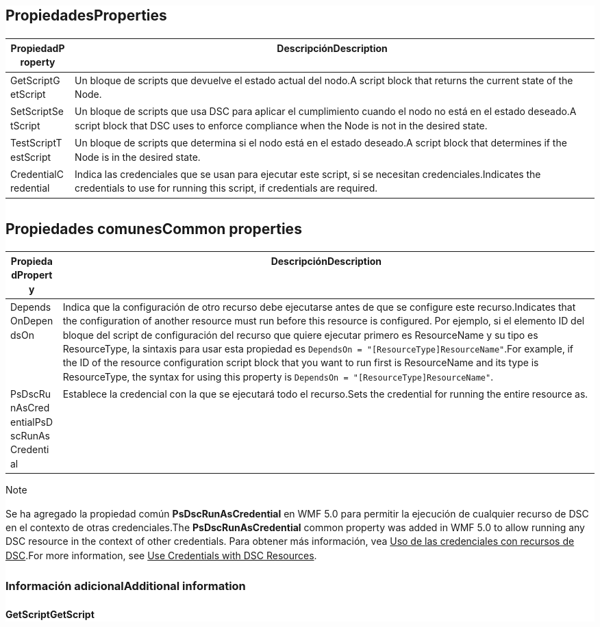 ## <a name="properties"></a><span data-ttu-id="68e02-109">Propiedades</span><span class="sxs-lookup"><span data-stu-id="68e02-109">Properties</span></span>

|<span data-ttu-id="68e02-110">Propiedad</span><span class="sxs-lookup"><span data-stu-id="68e02-110">Property</span></span> |<span data-ttu-id="68e02-111">Descripción</span><span class="sxs-lookup"><span data-stu-id="68e02-111">Description</span></span> |
|---|---|
|<span data-ttu-id="68e02-112">GetScript</span><span class="sxs-lookup"><span data-stu-id="68e02-112">GetScript</span></span> |<span data-ttu-id="68e02-113">Un bloque de scripts que devuelve el estado actual del nodo.</span><span class="sxs-lookup"><span data-stu-id="68e02-113">A script block that returns the current state of the Node.</span></span> |
|<span data-ttu-id="68e02-114">SetScript</span><span class="sxs-lookup"><span data-stu-id="68e02-114">SetScript</span></span> |<span data-ttu-id="68e02-115">Un bloque de scripts que usa DSC para aplicar el cumplimiento cuando el nodo no está en el estado deseado.</span><span class="sxs-lookup"><span data-stu-id="68e02-115">A script block that DSC uses to enforce compliance when the Node is not in the desired state.</span></span> |
|<span data-ttu-id="68e02-116">TestScript</span><span class="sxs-lookup"><span data-stu-id="68e02-116">TestScript</span></span> |<span data-ttu-id="68e02-117">Un bloque de scripts que determina si el nodo está en el estado deseado.</span><span class="sxs-lookup"><span data-stu-id="68e02-117">A script block that determines if the Node is in the desired state.</span></span> |
|<span data-ttu-id="68e02-118">Credential</span><span class="sxs-lookup"><span data-stu-id="68e02-118">Credential</span></span> |<span data-ttu-id="68e02-119">Indica las credenciales que se usan para ejecutar este script, si se necesitan credenciales.</span><span class="sxs-lookup"><span data-stu-id="68e02-119">Indicates the credentials to use for running this script, if credentials are required.</span></span> |

## <a name="common-properties"></a><span data-ttu-id="68e02-120">Propiedades comunes</span><span class="sxs-lookup"><span data-stu-id="68e02-120">Common properties</span></span>

|<span data-ttu-id="68e02-121">Propiedad</span><span class="sxs-lookup"><span data-stu-id="68e02-121">Property</span></span> |<span data-ttu-id="68e02-122">Descripción</span><span class="sxs-lookup"><span data-stu-id="68e02-122">Description</span></span> |
|---|---|
|<span data-ttu-id="68e02-123">DependsOn</span><span class="sxs-lookup"><span data-stu-id="68e02-123">DependsOn</span></span> |<span data-ttu-id="68e02-124">Indica que la configuración de otro recurso debe ejecutarse antes de que se configure este recurso.</span><span class="sxs-lookup"><span data-stu-id="68e02-124">Indicates that the configuration of another resource must run before this resource is configured.</span></span> <span data-ttu-id="68e02-125">Por ejemplo, si el elemento ID del bloque del script de configuración del recurso que quiere ejecutar primero es ResourceName y su tipo es ResourceType, la sintaxis para usar esta propiedad es `DependsOn = "[ResourceType]ResourceName"`.</span><span class="sxs-lookup"><span data-stu-id="68e02-125">For example, if the ID of the resource configuration script block that you want to run first is ResourceName and its type is ResourceType, the syntax for using this property is `DependsOn = "[ResourceType]ResourceName"`.</span></span> |
|<span data-ttu-id="68e02-126">PsDscRunAsCredential</span><span class="sxs-lookup"><span data-stu-id="68e02-126">PsDscRunAsCredential</span></span> |<span data-ttu-id="68e02-127">Establece la credencial con la que se ejecutará todo el recurso.</span><span class="sxs-lookup"><span data-stu-id="68e02-127">Sets the credential for running the entire resource as.</span></span> |

> [!NOTE]
> <span data-ttu-id="68e02-128">Se ha agregado la propiedad común **PsDscRunAsCredential** en WMF 5.0 para permitir la ejecución de cualquier recurso de DSC en el contexto de otras credenciales.</span><span class="sxs-lookup"><span data-stu-id="68e02-128">The **PsDscRunAsCredential** common property was added in WMF 5.0 to allow running any DSC resource in the context of other credentials.</span></span> <span data-ttu-id="68e02-129">Para obtener más información, vea [Uso de las credenciales con recursos de DSC](../../../configurations/runasuser.md).</span><span class="sxs-lookup"><span data-stu-id="68e02-129">For more information, see [Use Credentials with DSC Resources](../../../configurations/runasuser.md).</span></span>

### <a name="additional-information"></a><span data-ttu-id="68e02-130">Información adicional</span><span class="sxs-lookup"><span data-stu-id="68e02-130">Additional information</span></span>

#### <a name="getscript"></a><span data-ttu-id="68e02-131">GetScript</span><span class="sxs-lookup"><span data-stu-id="68e02-131">GetScript</span></span>
